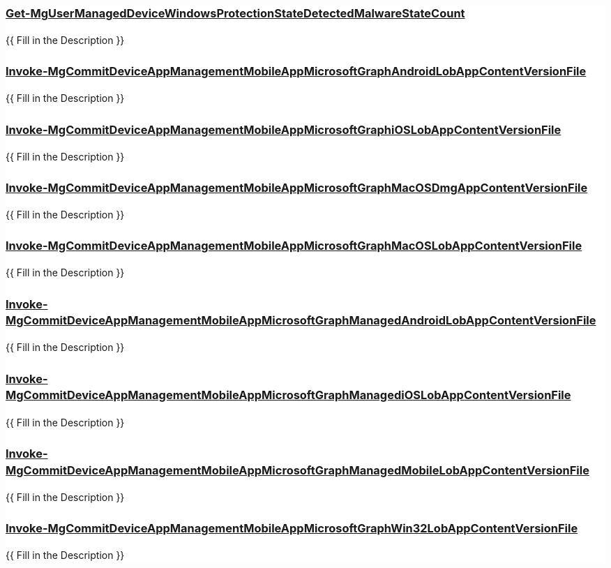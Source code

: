 ### [Get-MgUserManagedDeviceWindowsProtectionStateDetectedMalwareStateCount](Get-MgUserManagedDeviceWindowsProtectionStateDetectedMalwareStateCount.md)
{{ Fill in the Description }}

### [Invoke-MgCommitDeviceAppManagementMobileAppMicrosoftGraphAndroidLobAppContentVersionFile](Invoke-MgCommitDeviceAppManagementMobileAppMicrosoftGraphAndroidLobAppContentVersionFile.md)
{{ Fill in the Description }}

### [Invoke-MgCommitDeviceAppManagementMobileAppMicrosoftGraphiOSLobAppContentVersionFile](Invoke-MgCommitDeviceAppManagementMobileAppMicrosoftGraphiOSLobAppContentVersionFile.md)
{{ Fill in the Description }}

### [Invoke-MgCommitDeviceAppManagementMobileAppMicrosoftGraphMacOSDmgAppContentVersionFile](Invoke-MgCommitDeviceAppManagementMobileAppMicrosoftGraphMacOSDmgAppContentVersionFile.md)
{{ Fill in the Description }}

### [Invoke-MgCommitDeviceAppManagementMobileAppMicrosoftGraphMacOSLobAppContentVersionFile](Invoke-MgCommitDeviceAppManagementMobileAppMicrosoftGraphMacOSLobAppContentVersionFile.md)
{{ Fill in the Description }}

### [Invoke-MgCommitDeviceAppManagementMobileAppMicrosoftGraphManagedAndroidLobAppContentVersionFile](Invoke-MgCommitDeviceAppManagementMobileAppMicrosoftGraphManagedAndroidLobAppContentVersionFile.md)
{{ Fill in the Description }}

### [Invoke-MgCommitDeviceAppManagementMobileAppMicrosoftGraphManagediOSLobAppContentVersionFile](Invoke-MgCommitDeviceAppManagementMobileAppMicrosoftGraphManagediOSLobAppContentVersionFile.md)
{{ Fill in the Description }}

### [Invoke-MgCommitDeviceAppManagementMobileAppMicrosoftGraphManagedMobileLobAppContentVersionFile](Invoke-MgCommitDeviceAppManagementMobileAppMicrosoftGraphManagedMobileLobAppContentVersionFile.md)
{{ Fill in the Description }}

### [Invoke-MgCommitDeviceAppManagementMobileAppMicrosoftGraphWin32LobAppContentVersionFile](Invoke-MgCommitDeviceAppManagementMobileAppMicrosoftGraphWin32LobAppContentVersionFile.md)
{{ Fill in the Description }}

